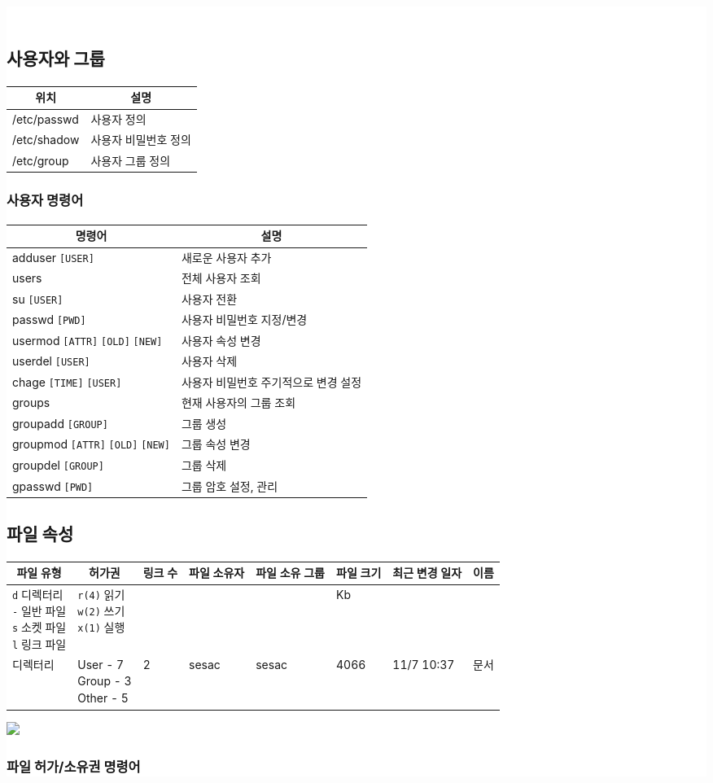 <br>


## 사용자와 그룹

| 위치        | 설명                 |
| ----------- | -------------------- |
| /etc/passwd | 사용자 정의          |
| /etc/shadow | 사용자 비밀번호 정의 |
| /etc/group  | 사용자 그룹 정의                     |


### 사용자 명령어

| 명령어                      | 설명                                 |
| --------------------------- | ------------------------------------ |
| adduser `[USER]`              | 새로운 사용자 추가                   |
| users               | 전체 사용자 조회                   |
| su `[USER]`             | 사용자 전환                   |
| passwd `[PWD]`                | 사용자 비밀번호 지정/변경            |
| usermod `[ATTR]` `[OLD]` `[NEW]` | 사용자 속성 변경                     |
| userdel `[USER]`              | 사용자 삭제                          |
| chage  `[TIME]` `[USER]`       | 사용자 비밀번호 주기적으로 변경 설정 |
| groups                      | 현재 사용자의 그룹 조회              |
| groupadd `[GROUP]`            |        그룹 생성                              |
| groupmod `[ATTR]` `[OLD]` `[NEW]` |         그룹 속성 변경                             |
| groupdel `[GROUP]`            | 그룹 삭제                                     |
| gpasswd `[PWD]`               | 그룹 암호 설정, 관리                                     |



## 파일 속성

| 파일 유형                                                            | 허가권                                   | 링크 수 | 파일 소유자 | 파일 소유 그룹 | 파일 크기 | 최근 변경 일자 | 이름 |
| -------------------------------------------------------------------- | --------------------------------------------- | ------- | ---------------- | ------------------- | --------- | -------------- | --------- |
| `d` 디렉터리<br> `-` 일반 파일 <br> `s` 소켓 파일 <br> `l` 링크 파일 | `r(4)` 읽기 <br> `w(2)` 쓰기 <br> `x(1)` 실행 |         |                  |                     | Kb        |                |           |
| 디렉터리                                                             | User - 7<br> Group - 3 <br> Other - 5         | 2       | sesac            | sesac               | 4066      | 11/7 10:37     | 문서      |

![](https://i.imgur.com/bFv2Ci3.png)

### 파일 허가/소유권 명령어


[^etc]: https://www.geeksforgeeks.org/vi-editor-unix/
[^linuxDirectory]: https://linuxhandbook.com/linux-directory-structure/